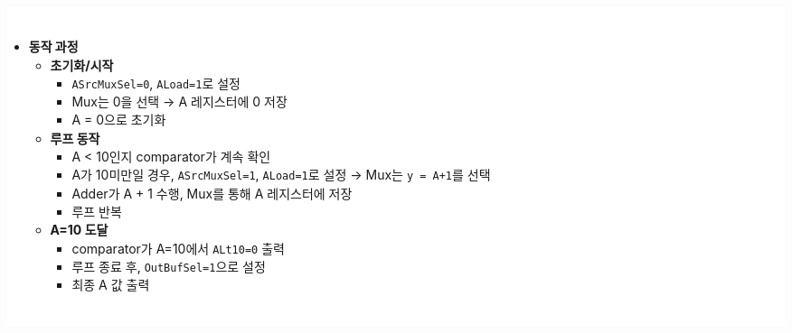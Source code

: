 &nbsp;

- **동작 과정**   
  - **초기화/시작**   
    - `ASrcMuxSel=0`, `ALoad=1`로 설정    
    - Mux는 0을 선택 → A 레지스터에 0 저장   
    - A = 0으로 초기화   
  - **루프 동작**   
    - A < 10인지 comparator가 계속 확인      
    - A가 10미만일 경우, `ASrcMuxSel=1`, `ALoad=1`로 설정 → Mux는 `y = A+1`를 선택   
    - Adder가 A + 1 수행, Mux를 통해 A 레지스터에 저장   
    - 루프 반복    
  - **A=10 도달**   
    - comparator가 A=10에서 `ALt10=0` 출력    
    - 루프 종료 후, `OutBufSel=1`으로 설정    
    - 최종 A 값 출력     

&nbsp;

